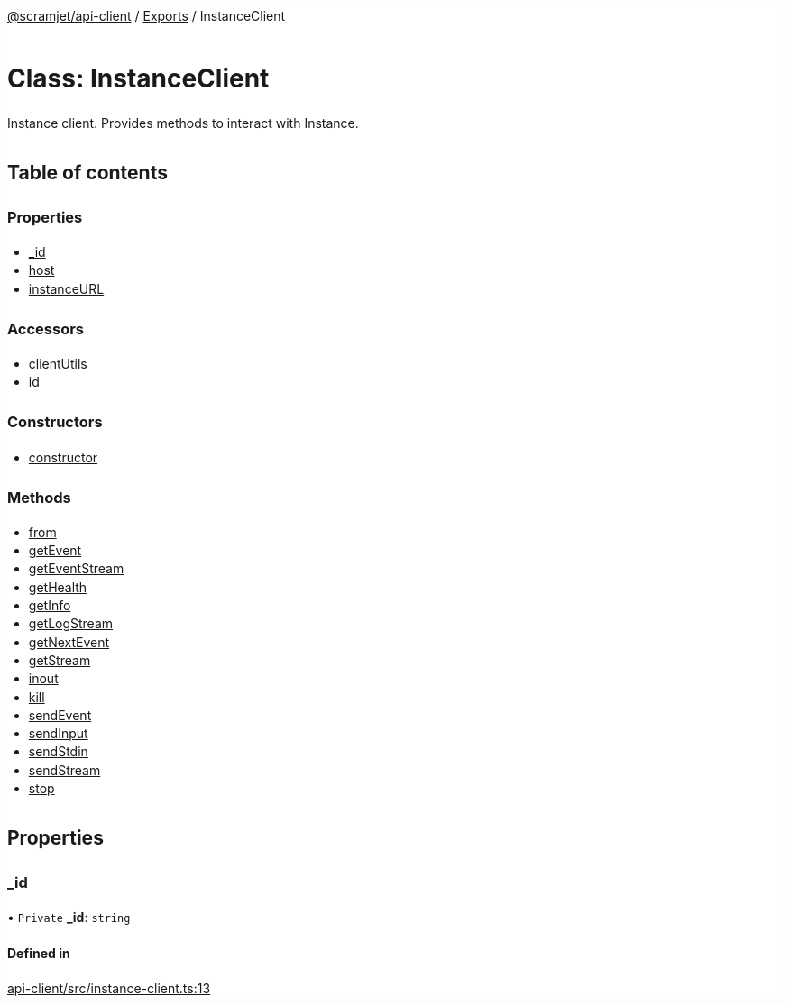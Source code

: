 [@scramjet/api-client](../README.md) / [Exports](../modules.md) / InstanceClient

# Class: InstanceClient

Instance client.
Provides methods to interact with Instance.

## Table of contents

### Properties

- [\_id](InstanceClient.md#_id)
- [host](InstanceClient.md#host)
- [instanceURL](InstanceClient.md#instanceurl)

### Accessors

- [clientUtils](InstanceClient.md#clientutils)
- [id](InstanceClient.md#id)

### Constructors

- [constructor](InstanceClient.md#constructor)

### Methods

- [from](InstanceClient.md#from)
- [getEvent](InstanceClient.md#getevent)
- [getEventStream](InstanceClient.md#geteventstream)
- [getHealth](InstanceClient.md#gethealth)
- [getInfo](InstanceClient.md#getinfo)
- [getLogStream](InstanceClient.md#getlogstream)
- [getNextEvent](InstanceClient.md#getnextevent)
- [getStream](InstanceClient.md#getstream)
- [inout](InstanceClient.md#inout)
- [kill](InstanceClient.md#kill)
- [sendEvent](InstanceClient.md#sendevent)
- [sendInput](InstanceClient.md#sendinput)
- [sendStdin](InstanceClient.md#sendstdin)
- [sendStream](InstanceClient.md#sendstream)
- [stop](InstanceClient.md#stop)

## Properties

### \_id

• `Private` **\_id**: `string`

#### Defined in

[api-client/src/instance-client.ts:13](https://github.com/scramjetorg/transform-hub/blob/HEAD/packages/api-client/src/instance-client.ts#L13)
